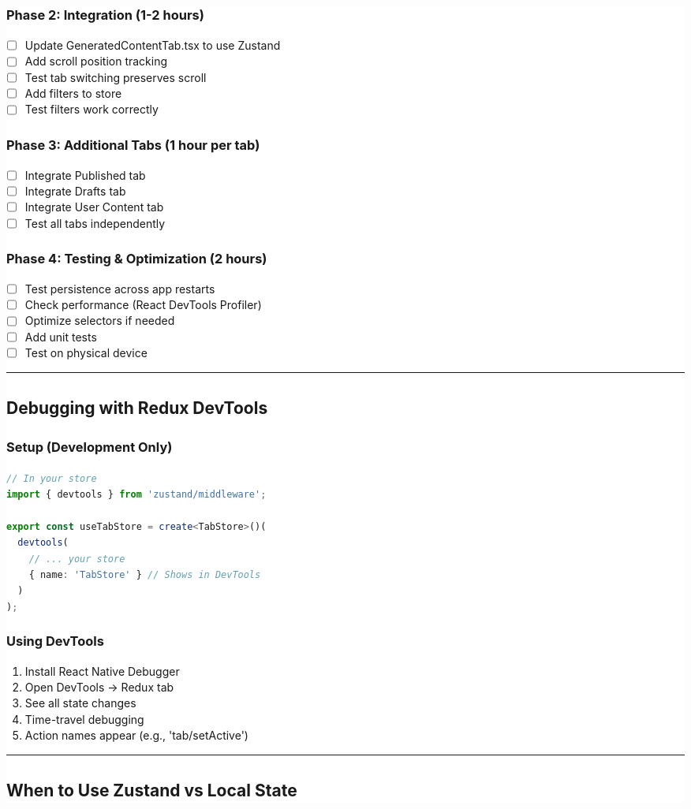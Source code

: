 ### Phase 2: Integration (1-2 hours)

- [ ] Update GeneratedContentTab.tsx to use Zustand
- [ ] Add scroll position tracking
- [ ] Test tab switching preserves scroll
- [ ] Add filters to store
- [ ] Test filters work correctly

### Phase 3: Additional Tabs (1 hour per tab)

- [ ] Integrate Published tab
- [ ] Integrate Drafts tab
- [ ] Integrate User Content tab
- [ ] Test all tabs independently

### Phase 4: Testing & Optimization (2 hours)

- [ ] Test persistence across app restarts
- [ ] Check performance (React DevTools Profiler)
- [ ] Optimize selectors if needed
- [ ] Add unit tests
- [ ] Test on physical device

---

## Debugging with Redux DevTools

### Setup (Development Only)

```typescript
// In your store
import { devtools } from 'zustand/middleware';

export const useTabStore = create<TabStore>()(
  devtools(
    // ... your store
    { name: 'TabStore' } // Shows in DevTools
  )
);
```

### Using DevTools

1. Install React Native Debugger
2. Open DevTools → Redux tab
3. See all state changes
4. Time-travel debugging
5. Action names appear (e.g., 'tab/setActive')

---

## When to Use Zustand vs Local State
